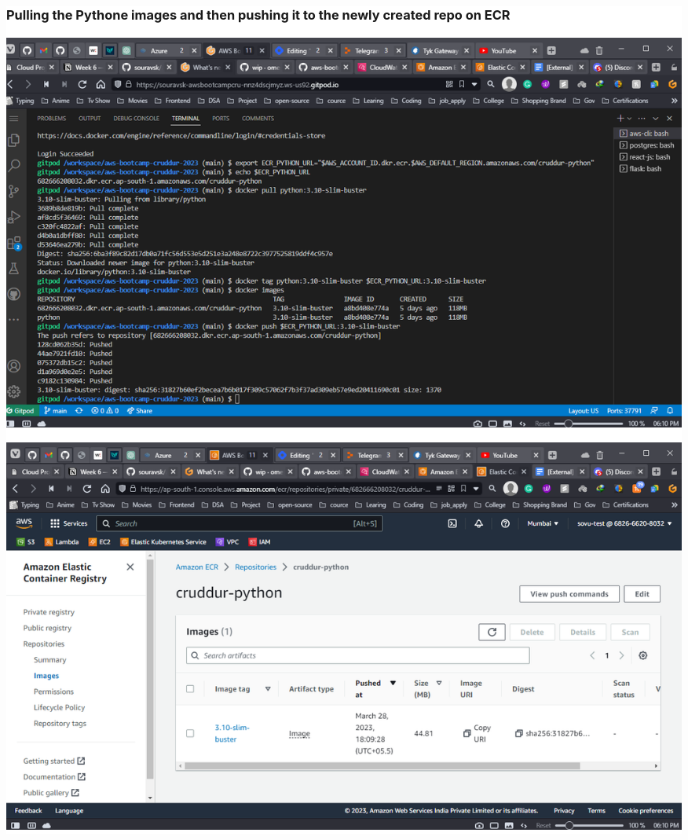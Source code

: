 ### Pulling the Pythone images and then pushing it to the newly created repo on ECR

![5](img/week-6-7/week6-7%20(5).png)

![6](img/week-6-7/week6-7%20(6).png)
